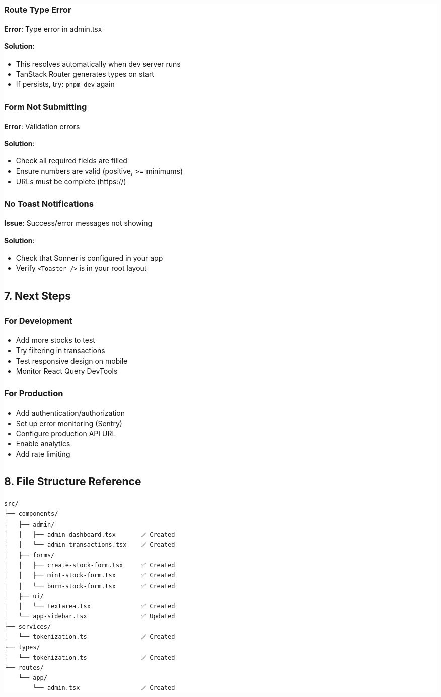 ### Route Type Error
**Error**: Type error in admin.tsx

**Solution**:
- This resolves automatically when dev server runs
- TanStack Router generates types on start
- If persists, try: `pnpm dev` again

### Form Not Submitting
**Error**: Validation errors

**Solution**:
- Check all required fields are filled
- Ensure numbers are valid (positive, >= minimums)
- URLs must be complete (https://)

### No Toast Notifications
**Issue**: Success/error messages not showing

**Solution**:
- Check that Sonner is configured in your app
- Verify `<Toaster />` is in your root layout

## 7. Next Steps

### For Development
- Add more stocks to test
- Try filtering in transactions
- Test responsive design on mobile
- Monitor React Query DevTools

### For Production
- Add authentication/authorization
- Set up error monitoring (Sentry)
- Configure production API URL
- Enable analytics
- Add rate limiting

## 8. File Structure Reference

```
src/
├── components/
│   ├── admin/
│   │   ├── admin-dashboard.tsx       ✅ Created
│   │   └── admin-transactions.tsx    ✅ Created
│   ├── forms/
│   │   ├── create-stock-form.tsx     ✅ Created
│   │   ├── mint-stock-form.tsx       ✅ Created
│   │   └── burn-stock-form.tsx       ✅ Created
│   ├── ui/
│   │   └── textarea.tsx              ✅ Created
│   └── app-sidebar.tsx               ✅ Updated
├── services/
│   └── tokenization.ts               ✅ Created
├── types/
│   └── tokenization.ts               ✅ Created
└── routes/
    └── app/
        └── admin.tsx                 ✅ Created
```
